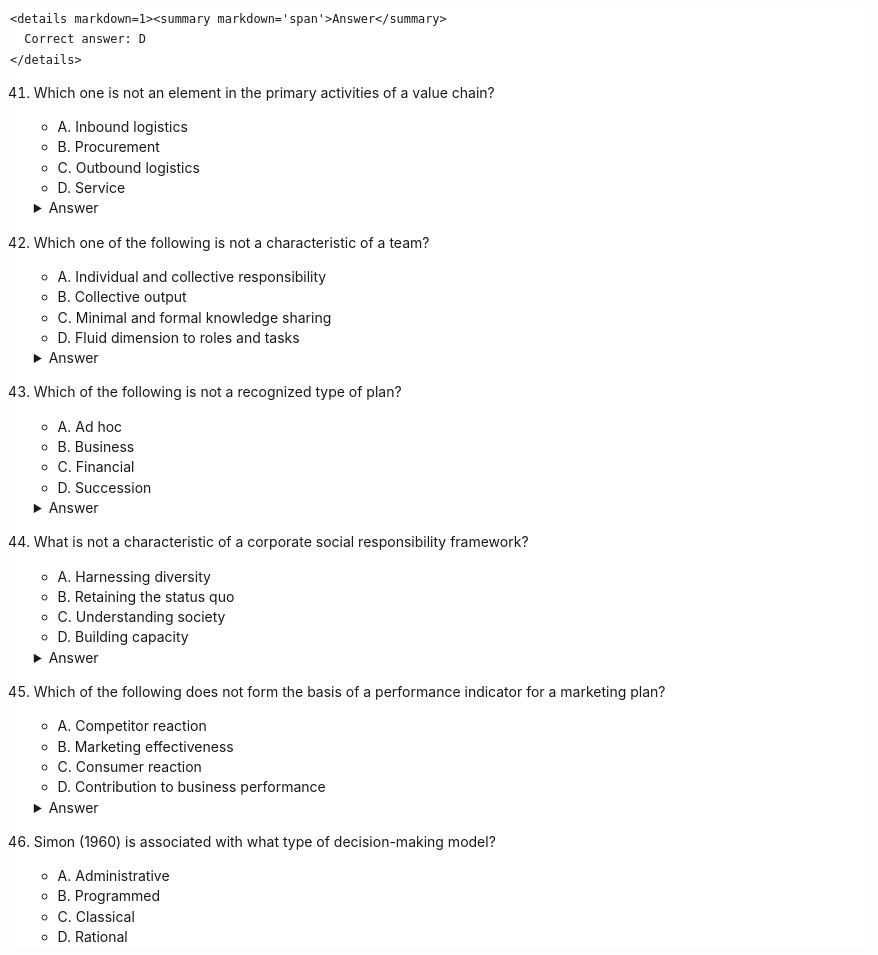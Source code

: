     <details markdown=1><summary markdown='span'>Answer</summary>
      Correct answer: D
    </details>

41. Which one is not an element in the primary activities of a value chain?
    - A. Inbound logistics
    - B. Procurement
    - C. Outbound logistics
    - D. Service

    <details markdown=1><summary markdown='span'>Answer</summary>
      Correct answer: B
    </details>

42. Which one of the following is not a characteristic of a team?
    - A. Individual and collective responsibility
    - B. Collective output
    - C. Minimal and formal knowledge sharing
    - D. Fluid dimension to roles and tasks

    <details markdown=1><summary markdown='span'>Answer</summary>
      Correct answer: C
    </details>

43. Which of the following is not a recognized type of plan?
    - A. Ad hoc
    - B. Business
    - C. Financial
    - D. Succession

    <details markdown=1><summary markdown='span'>Answer</summary>
      Correct answer: A
    </details>

44. What is not a characteristic of a corporate social responsibility framework?
    - A. Harnessing diversity
    - B. Retaining the status quo
    - C. Understanding society
    - D. Building capacity

    <details markdown=1><summary markdown='span'>Answer</summary>
      Correct answer: B
    </details>

45. Which of the following does not form the basis of a performance indicator for a marketing plan?
    - A. Competitor reaction
    - B. Marketing effectiveness
    - C. Consumer reaction
    - D. Contribution to business performance

    <details markdown=1><summary markdown='span'>Answer</summary>
      Correct answer: A
    </details>

46. Simon (1960) is associated with what type of decision-making model?
    - A. Administrative
    - B. Programmed
    - C. Classical
    - D. Rational
